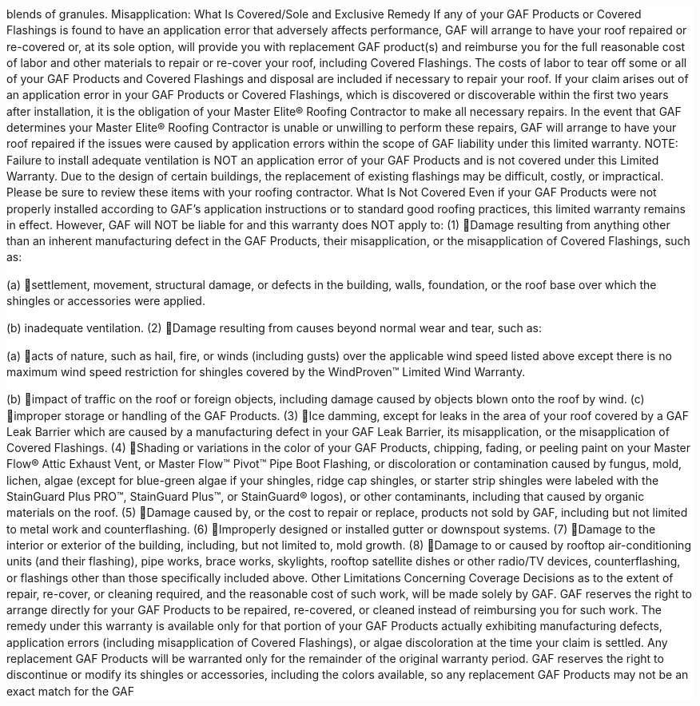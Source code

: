 blends of granules.
Misapplication: What Is Covered/Sole and Exclusive Remedy 
If any of your GAF Products or Covered Flashings is found to have an application error that 
adversely affects performance, GAF will arrange to have your roof repaired or re-covered or, 
at its sole option, will provide you with replacement GAF product(s) and reimburse you for 
the full reasonable cost of labor and other materials to repair or re-cover your roof, including 
Covered Flashings. The costs of labor to tear off some or all of your GAF Products and 
Covered Flashings and disposal are included if necessary to repair your roof.
If your claim arises out of an application error in your GAF Products or Covered Flashings, 
which is discovered or discoverable within the first two years after installation, it is the 
obligation of your Master Elite® Roofing Contractor to make all necessary repairs. In the 
event that GAF determines your Master Elite® Roofing Contractor is unable or unwilling to 
perform these repairs, GAF will arrange to have your roof repaired if the issues were caused 
by application errors within the scope of GAF liability under this limited warranty.
NOTE: Failure to install adequate ventilation is NOT an application error of your GAF 
Products and is not covered under this Limited Warranty. Due to the design of certain 
buildings, the replacement of existing flashings may be difficult, costly, or impractical. 
Please be sure to review these items with your roofing contractor.
What Is Not Covered 
Even if your GAF Products were not properly installed according to GAF’s application 
instructions or to standard good roofing practices, this limited warranty remains in effect. 
However, GAF will NOT be liable for and this warranty does NOT apply to:
(1) Damage resulting from anything other than an inherent manufacturing defect in the GAF 
Products, their misapplication, or the misapplication of Covered Flashings, such as:
	
(a) settlement, movement, structural damage, or defects in the building, walls, 
foundation, or the roof base over which the shingles or accessories were applied.
	
(b) inadequate ventilation.
(2) Damage resulting from causes beyond normal wear and tear, such as:
	
(a) acts of nature, such as hail, fire, or winds (including gusts) over the applicable wind 
speed listed above except there is no maximum wind speed restriction for shingles 
covered by the WindProven™ Limited Wind Warranty.
	
(b) impact of traffic on the roof or foreign objects, including damage caused by objects 
blown onto the roof by wind.
      (c) improper storage or handling of the GAF Products.
(3) Ice damming, except for leaks in the area of your roof covered by a GAF Leak 
Barrier which are caused by a manufacturing defect in your GAF Leak Barrier, its 
misapplication, or the misapplication of Covered Flashings.
(4) Shading or variations in the color of your GAF Products, chipping, fading, or peeling 
paint on your Master Flow® Attic Exhaust Vent, or Master Flow™ Pivot™ Pipe Boot 
Flashing, or discoloration or contamination caused by fungus, mold, lichen, algae 
(except for blue-green algae if your shingles, ridge cap shingles, or starter strip shingles 
were labeled with the StainGuard Plus PRO™, StainGuard Plus™, or StainGuard® logos), 
or other contaminants, including that caused by organic materials on the roof.
(5) Damage caused by, or the cost to repair or replace, products not sold by GAF, including 
but not limited to metal work and counterflashing.
(6) Improperly designed or installed gutter or downspout systems.
(7) Damage to the interior or exterior of the building, including, but not limited to, mold growth.
(8) Damage to or caused by rooftop  air-conditioning units (and their flashing), pipe 
works, brace works, skylights, rooftop satellite dishes or other radio/TV devices, 
counterflashing, or flashings other than those specifically included above.
Other Limitations Concerning Coverage 
Decisions as to the extent of repair, re-cover, or cleaning required, and the reasonable cost 
of such work, will be made solely by GAF. GAF reserves the right to arrange directly for your 
GAF Products to be repaired, re-covered, or cleaned instead of reimbursing you for such 
work. The remedy under this warranty is available only for that portion of your GAF Products 
actually exhibiting manufacturing defects, application errors (including misapplication of 
Covered Flashings), or algae discoloration at the time your claim is settled. Any replacement 
GAF Products will be warranted only for the remainder of the original warranty period. 
GAF reserves the right to discontinue or modify its shingles or accessories, including the 
colors available, so any replacement GAF Products may not be an exact match for the GAF 